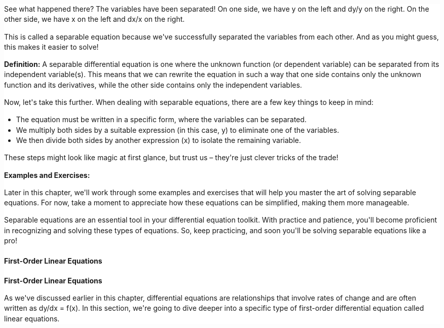 See what happened there? The variables have been separated! On one side, we have y on the left and dy/y on the right. On the other side, we have x on the left and dx/x on the right.

This is called a separable equation because we've successfully separated the variables from each other. And as you might guess, this makes it easier to solve!

**Definition:** A separable differential equation is one where the unknown function (or dependent variable) can be separated from its independent variable(s). This means that we can rewrite the equation in such a way that one side contains only the unknown function and its derivatives, while the other side contains only the independent variables.

Now, let's take this further. When dealing with separable equations, there are a few key things to keep in mind:

*   The equation must be written in a specific form, where the variables can be separated.
*   We multiply both sides by a suitable expression (in this case, y) to eliminate one of the variables.
*   We then divide both sides by another expression (x) to isolate the remaining variable.

These steps might look like magic at first glance, but trust us – they're just clever tricks of the trade!

**Examples and Exercises:**

Later in this chapter, we'll work through some examples and exercises that will help you master the art of solving separable equations. For now, take a moment to appreciate how these equations can be simplified, making them more manageable.

Separable equations are an essential tool in your differential equation toolkit. With practice and patience, you'll become proficient in recognizing and solving these types of equations. So, keep practicing, and soon you'll be solving separable equations like a pro!

#### First-Order Linear Equations
**First-Order Linear Equations**

As we've discussed earlier in this chapter, differential equations are relationships that involve rates of change and are often written as dy/dx = f(x). In this section, we're going to dive deeper into a specific type of first-order differential equation called linear equations.

